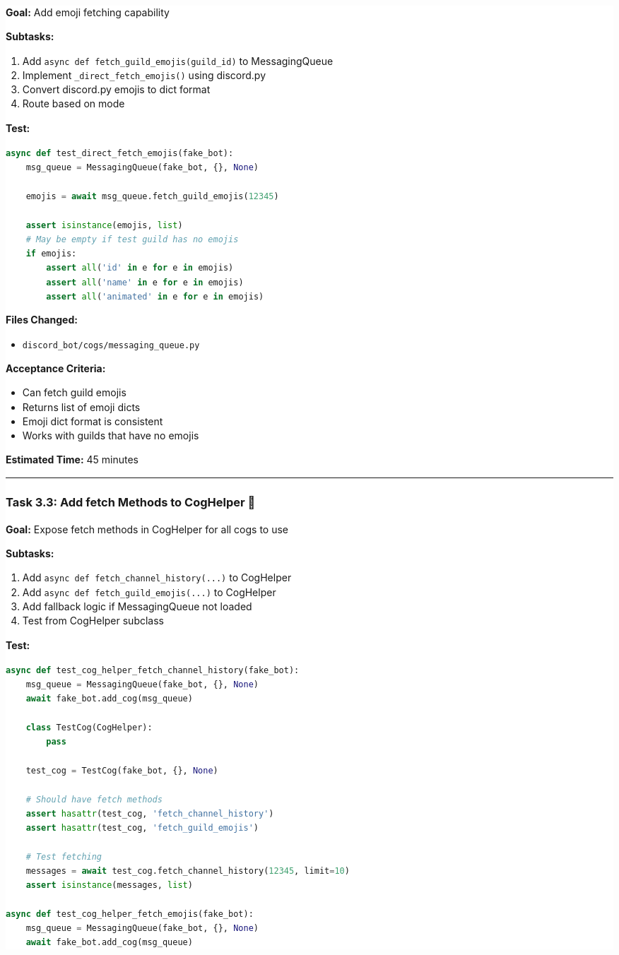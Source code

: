 **Goal:** Add emoji fetching capability

**Subtasks:**
1. Add `async def fetch_guild_emojis(guild_id)` to MessagingQueue
2. Implement `_direct_fetch_emojis()` using discord.py
3. Convert discord.py emojis to dict format
4. Route based on mode

**Test:**
```python
async def test_direct_fetch_emojis(fake_bot):
    msg_queue = MessagingQueue(fake_bot, {}, None)

    emojis = await msg_queue.fetch_guild_emojis(12345)

    assert isinstance(emojis, list)
    # May be empty if test guild has no emojis
    if emojis:
        assert all('id' in e for e in emojis)
        assert all('name' in e for e in emojis)
        assert all('animated' in e for e in emojis)
```

**Files Changed:**
- `discord_bot/cogs/messaging_queue.py`

**Acceptance Criteria:**
- Can fetch guild emojis
- Returns list of emoji dicts
- Emoji dict format is consistent
- Works with guilds that have no emojis

**Estimated Time:** 45 minutes

---

### Task 3.3: Add fetch Methods to CogHelper 🔲

**Goal:** Expose fetch methods in CogHelper for all cogs to use

**Subtasks:**
1. Add `async def fetch_channel_history(...)` to CogHelper
2. Add `async def fetch_guild_emojis(...)` to CogHelper
3. Add fallback logic if MessagingQueue not loaded
4. Test from CogHelper subclass

**Test:**
```python
async def test_cog_helper_fetch_channel_history(fake_bot):
    msg_queue = MessagingQueue(fake_bot, {}, None)
    await fake_bot.add_cog(msg_queue)

    class TestCog(CogHelper):
        pass

    test_cog = TestCog(fake_bot, {}, None)

    # Should have fetch methods
    assert hasattr(test_cog, 'fetch_channel_history')
    assert hasattr(test_cog, 'fetch_guild_emojis')

    # Test fetching
    messages = await test_cog.fetch_channel_history(12345, limit=10)
    assert isinstance(messages, list)

async def test_cog_helper_fetch_emojis(fake_bot):
    msg_queue = MessagingQueue(fake_bot, {}, None)
    await fake_bot.add_cog(msg_queue)
```
